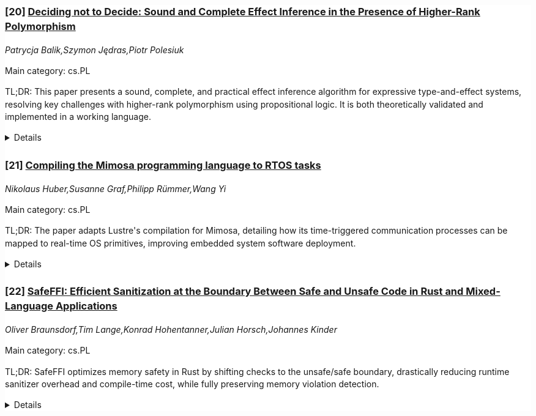 
### [20] [Deciding not to Decide: Sound and Complete Effect Inference in the Presence of Higher-Rank Polymorphism](https://arxiv.org/abs/2510.20532)
*Patrycja Balik,Szymon Jędras,Piotr Polesiuk*

Main category: cs.PL

TL;DR: This paper presents a sound, complete, and practical effect inference algorithm for expressive type-and-effect systems, resolving key challenges with higher-rank polymorphism using propositional logic. It is both theoretically validated and implemented in a working language.


<details><summary>Details</summary></details>


### [21] [Compiling the Mimosa programming language to RTOS tasks](https://arxiv.org/abs/2510.20547)
*Nikolaus Huber,Susanne Graf,Philipp Rümmer,Wang Yi*

Main category: cs.PL

TL;DR: The paper adapts Lustre's compilation for Mimosa, detailing how its time-triggered communication processes can be mapped to real-time OS primitives, improving embedded system software deployment.


<details><summary>Details</summary></details>


### [22] [SafeFFI: Efficient Sanitization at the Boundary Between Safe and Unsafe Code in Rust and Mixed-Language Applications](https://arxiv.org/abs/2510.20688)
*Oliver Braunsdorf,Tim Lange,Konrad Hohentanner,Julian Horsch,Johannes Kinder*

Main category: cs.PL

TL;DR: SafeFFI optimizes memory safety in Rust by shifting checks to the unsafe/safe boundary, drastically reducing runtime sanitizer overhead and compile-time cost, while fully preserving memory violation detection.


<details><summary>Details</summary></details>
